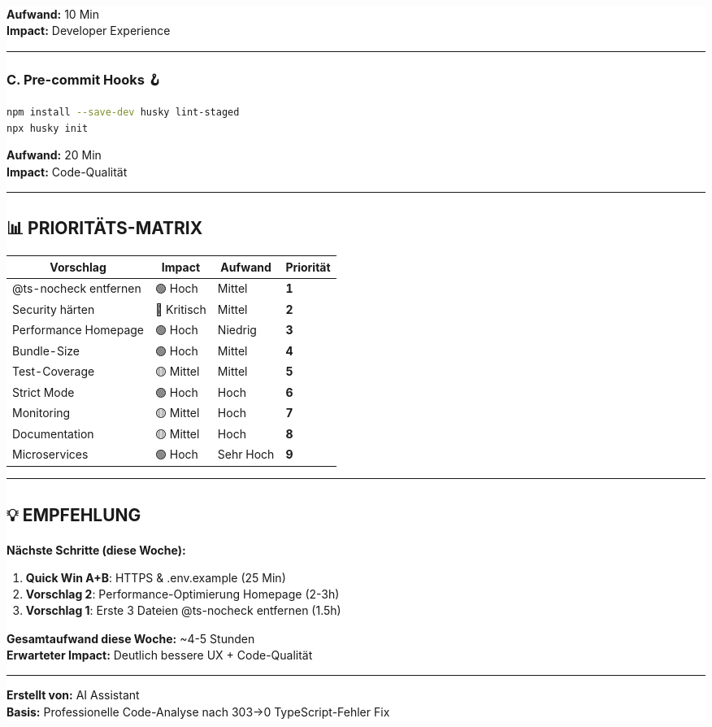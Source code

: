 **Aufwand:** 10 Min  
**Impact:** Developer Experience

---

### C. Pre-commit Hooks 🪝
```bash
npm install --save-dev husky lint-staged
npx husky init
```
**Aufwand:** 20 Min  
**Impact:** Code-Qualität

---

## 📊 PRIORITÄTS-MATRIX

| Vorschlag | Impact | Aufwand | Priorität |
|-----------|--------|---------|-----------|
| @ts-nocheck entfernen | 🟢 Hoch | Mittel | **1** |
| Security härten | 🔴 Kritisch | Mittel | **2** |
| Performance Homepage | 🟢 Hoch | Niedrig | **3** |
| Bundle-Size | 🟢 Hoch | Mittel | **4** |
| Test-Coverage | 🟡 Mittel | Mittel | **5** |
| Strict Mode | 🟢 Hoch | Hoch | **6** |
| Monitoring | 🟡 Mittel | Hoch | **7** |
| Documentation | 🟡 Mittel | Hoch | **8** |
| Microservices | 🟢 Hoch | Sehr Hoch | **9** |

---

## 💡 EMPFEHLUNG

**Nächste Schritte (diese Woche):**

1. **Quick Win A+B**: HTTPS & .env.example (25 Min)
2. **Vorschlag 2**: Performance-Optimierung Homepage (2-3h)
3. **Vorschlag 1**: Erste 3 Dateien @ts-nocheck entfernen (1.5h)

**Gesamtaufwand diese Woche:** ~4-5 Stunden  
**Erwarteter Impact:** Deutlich bessere UX + Code-Qualität

---

**Erstellt von:** AI Assistant  
**Basis:** Professionelle Code-Analyse nach 303→0 TypeScript-Fehler Fix

